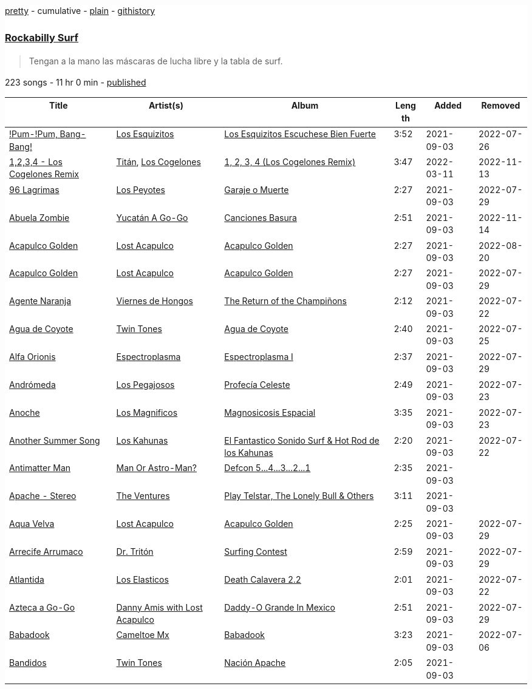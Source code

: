 [pretty](/playlists/pretty/37i9dQZF1DWVhEq8aJ7AYV.md) - cumulative - [plain](/playlists/plain/37i9dQZF1DWVhEq8aJ7AYV) - [githistory](https://github.githistory.xyz/mackorone/spotify-playlist-archive/blob/main/playlists/plain/37i9dQZF1DWVhEq8aJ7AYV)

### [Rockabilly Surf](https://open.spotify.com/playlist/37i9dQZF1DWVhEq8aJ7AYV)

> Tengan a la mano las máscaras de lucha libre y la tabla de surf.

223 songs - 11 hr 0 min - [published](https://open.spotify.com/playlist/3DsOFDYX7Pe6GJzMeJ9QUl)

| Title | Artist(s) | Album | Length | Added | Removed |
|---|---|---|---|---|---|
| [!Pum\-!Pum, Bang\-Bang!](https://open.spotify.com/track/5UDoPAgMsSQ4giy3sl2ssa) | [Los Esquizitos](https://open.spotify.com/artist/2zYgJ6dbHzarjjnMCGeV2A) | [Los Esquizitos Escuchese Bien Fuerte](https://open.spotify.com/album/21T3aN8NPYUBqZnqNHnIna) | 3:52 | 2021-09-03 | 2022-07-26 |
| [1,2,3,4 \- Los Cogelones Remix](https://open.spotify.com/track/0Fn7a7chIZRWOt80MOchqJ) | [Titán](https://open.spotify.com/artist/4pznqIbj3YFnwvG44k1GIu), [Los Cogelones](https://open.spotify.com/artist/0E6wzL7Jdd5XiLjadvcpKS) | [1, 2, 3, 4 \(Los Cogelones Remix\)](https://open.spotify.com/album/1naZNZNvA9YfCMP7LZPnEJ) | 3:47 | 2022-03-11 | 2022-11-13 |
| [96 Lagrimas](https://open.spotify.com/track/00KMOWuq9s94Nbv3PXKRUB) | [Los Peyotes](https://open.spotify.com/artist/1VbfSBBZCtzmy9I3a4oHJp) | [Garaje o Muerte](https://open.spotify.com/album/21cnBP9BOz7CgVTsAyWon6) | 2:27 | 2021-09-03 | 2022-07-29 |
| [Abuela Zombie](https://open.spotify.com/track/0hFQrpJHkfTbXwG7frxlaj) | [Yucatán A Go\-Go](https://open.spotify.com/artist/7CzeS5wP7C4qjijGUTIAHh) | [Canciones Basura](https://open.spotify.com/album/2iUEXQDCElKqNqiqgezasO) | 2:51 | 2021-09-03 | 2022-11-14 |
| [Acapulco Golden](https://open.spotify.com/track/0GipqaZSPznaEikzGgygwb) | [Lost Acapulco](https://open.spotify.com/artist/2k4EVVU4sm6zXJSOpDVk0U) | [Acapulco Golden](https://open.spotify.com/album/54nY5IKYlpgFYYXbA5Y3hr) | 2:27 | 2021-09-03 | 2022-08-20 |
| [Acapulco Golden](https://open.spotify.com/track/27ytIflM3JBuOEO8cz16XK) | [Lost Acapulco](https://open.spotify.com/artist/2k4EVVU4sm6zXJSOpDVk0U) | [Acapulco Golden](https://open.spotify.com/album/5DHdHG8bca3zNYCKmkl1ua) | 2:27 | 2021-09-03 | 2022-07-29 |
| [Agente Naranja](https://open.spotify.com/track/5OuGBKgNoJKbAuCVf8QoJM) | [Viernes de Hongos](https://open.spotify.com/artist/3wx5qwQq4y9aFxuNp5LCSo) | [The Return of the Champiñons](https://open.spotify.com/album/5GWNXyFe76ENUIcpXhSHcp) | 2:12 | 2021-09-03 | 2022-07-22 |
| [Agua de Coyote](https://open.spotify.com/track/2xW1jk47KCg0VNjCSAODW5) | [Twin Tones](https://open.spotify.com/artist/3iWXaK2ztxcwFVtCX3QsKV) | [Agua de Coyote](https://open.spotify.com/album/68Ibb9pQbFCpJyHpkxEVBK) | 2:40 | 2021-09-03 | 2022-07-25 |
| [Alfa Orionis](https://open.spotify.com/track/0nWJxE0bYCVUbJA4AAtwem) | [Espectroplasma](https://open.spotify.com/artist/48ljuzBJK83T0146ueaNZq) | [Espectroplasma I](https://open.spotify.com/album/4VDEjivZLmKKHWR01lIPjL) | 2:37 | 2021-09-03 | 2022-07-29 |
| [Andrómeda](https://open.spotify.com/track/0mQxxhASHDdQLSWRQLv7Hh) | [Los Pegajosos](https://open.spotify.com/artist/4ipiEnWeX9r4MinEb9hco6) | [Profecía Celeste](https://open.spotify.com/album/1OUbvQlEfRsVTvIgFJuk2X) | 2:49 | 2021-09-03 | 2022-07-23 |
| [Anoche](https://open.spotify.com/track/0gAICWN5g5eXkwIwQdIUpb) | [Los Magnificos](https://open.spotify.com/artist/1Nru8JRh3JqTMkAnIox4RB) | [Magnosicosis Espacial](https://open.spotify.com/album/6zltwEOetxSoHIg22AmSg5) | 3:35 | 2021-09-03 | 2022-07-23 |
| [Another Summer Song](https://open.spotify.com/track/7iruFdG3C7IrydGl57fWcU) | [Los Kahunas](https://open.spotify.com/artist/7BaYvs3P41031o3edkXrce) | [El Fantastico Sonido Surf & Hot Rod de los Kahunas](https://open.spotify.com/album/4AR2Ig1ZjyMxfyske9Ohak) | 2:20 | 2021-09-03 | 2022-07-22 |
| [Antimatter Man](https://open.spotify.com/track/6pLfrcn8DfDLW0tV3UYFjE) | [Man Or Astro\-Man?](https://open.spotify.com/artist/3z3lEz2qH5h6qJa8DYukxY) | [Defcon 5...4...3...2...1](https://open.spotify.com/album/5b59CWlbRYqdAJkoj1gQKe) | 2:35 | 2021-09-03 |  |
| [Apache \- Stereo](https://open.spotify.com/track/0iZ7IbC5eHHeEVIadW61rT) | [The Ventures](https://open.spotify.com/artist/2GaayiIs1kcyNqRXQuzp35) | [Play Telstar, The Lonely Bull & Others](https://open.spotify.com/album/39ihYe9wjorVed79RQqZ0S) | 3:11 | 2021-09-03 |  |
| [Aqua Velva](https://open.spotify.com/track/3tLQnUodu2YkdYcUJcmdQA) | [Lost Acapulco](https://open.spotify.com/artist/2k4EVVU4sm6zXJSOpDVk0U) | [Acapulco Golden](https://open.spotify.com/album/5DHdHG8bca3zNYCKmkl1ua) | 2:25 | 2021-09-03 | 2022-07-29 |
| [Arrecife Arrumaco](https://open.spotify.com/track/4UkyB37ka0S1tPBUxgvk1f) | [Dr\. Tritón](https://open.spotify.com/artist/3oQhj5KP8pCIdvVEmvhZKM) | [Surfing Contest](https://open.spotify.com/album/5FzJJ9Ny47BQST56CBAu1F) | 2:59 | 2021-09-03 | 2022-07-29 |
| [Atlantida](https://open.spotify.com/track/0DlOs6XlfBdI5kEWBK8zh3) | [Los Elasticos](https://open.spotify.com/artist/6c4NKR57VVR6AjaoZB6q9Z) | [Death Calavera 2.2](https://open.spotify.com/album/3LG8wwHzcv0WgsxVeVaigW) | 2:01 | 2021-09-03 | 2022-07-22 |
| [Azteca a Go\-Go](https://open.spotify.com/track/4ydLoE8RpZv1AVqvDocfsv) | [Danny Amis with Lost Acapulco](https://open.spotify.com/artist/0PLhEPFzmqf0yjfyb8261k) | [Daddy\-O Grande In Mexico](https://open.spotify.com/album/26eEerapTfJvphEBK0mks5) | 2:51 | 2021-09-03 | 2022-07-29 |
| [Babadook](https://open.spotify.com/track/5PkaDmAP2phqiTO6aI5WHS) | [Cameltoe Mx](https://open.spotify.com/artist/5VnMOiDCGpNZt2kTE2FItk) | [Babadook](https://open.spotify.com/album/2gS4GeDoh05aAnxIlc7xUZ) | 3:23 | 2021-09-03 | 2022-07-06 |
| [Bandidos](https://open.spotify.com/track/78U6exECZTeqH3A9sSb1Tr) | [Twin Tones](https://open.spotify.com/artist/3iWXaK2ztxcwFVtCX3QsKV) | [Nación Apache](https://open.spotify.com/album/2LgkoOYWhYWwxwVzTXm5Sp) | 2:05 | 2021-09-03 |  |